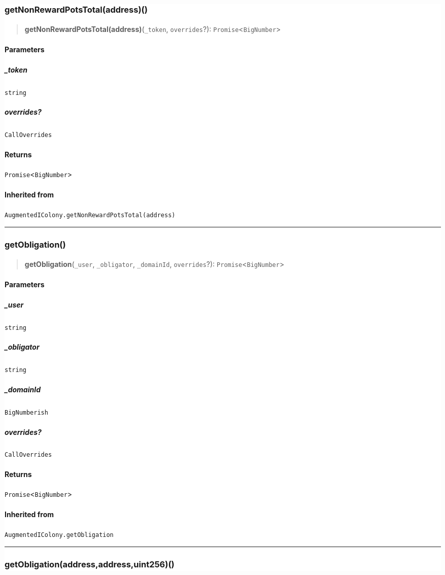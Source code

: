### getNonRewardPotsTotal(address)()

> **getNonRewardPotsTotal(address)**(`_token`, `overrides`?): `Promise`\<`BigNumber`\>

#### Parameters

##### \_token

`string`

##### overrides?

`CallOverrides`

#### Returns

`Promise`\<`BigNumber`\>

#### Inherited from

`AugmentedIColony.getNonRewardPotsTotal(address)`

***

### getObligation()

> **getObligation**(`_user`, `_obligator`, `_domainId`, `overrides`?): `Promise`\<`BigNumber`\>

#### Parameters

##### \_user

`string`

##### \_obligator

`string`

##### \_domainId

`BigNumberish`

##### overrides?

`CallOverrides`

#### Returns

`Promise`\<`BigNumber`\>

#### Inherited from

`AugmentedIColony.getObligation`

***

### getObligation(address,address,uint256)()
